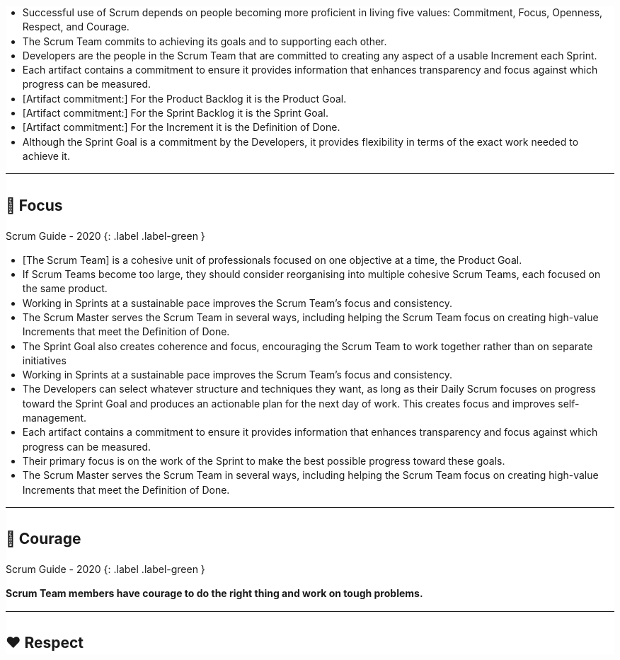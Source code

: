 - Successful use of Scrum depends on people becoming more proficient in living five values: Commitment, Focus, Openness, Respect, and Courage.
- The Scrum Team commits to achieving its goals and to supporting each other.
- Developers are the people in the Scrum Team that are committed to creating any aspect of a usable Increment each Sprint.
- Each artifact contains a commitment to ensure it provides information that enhances transparency and focus against which progress can be measured.
- [Artifact commitment:] For the Product Backlog it is the Product Goal.
- [Artifact commitment:] For the Sprint Backlog it is the Sprint Goal.
- [Artifact commitment:] For the Increment it is the Definition of Done.
- Although the Sprint Goal is a commitment by the Developers, it provides flexibility in terms of the exact work needed to achieve it.

---

## 🎯 Focus

Scrum Guide - 2020
{: .label .label-green }

- [The Scrum Team] is a cohesive unit of professionals focused on one objective at a time, the Product Goal.
- If Scrum Teams become too large, they should consider reorganising into multiple cohesive Scrum Teams, each focused on the same product.
- Working in Sprints at a sustainable pace improves the Scrum Team’s focus and consistency.
- The Scrum Master serves the Scrum Team in several ways, including helping the Scrum Team focus on creating high-value Increments that meet the Definition of Done.
- The Sprint Goal also creates coherence and focus, encouraging the Scrum Team to work together rather than on separate initiatives
- Working in Sprints at a sustainable pace improves the Scrum Team’s focus and consistency.
- The Developers can select whatever structure and techniques they want, as long as their Daily Scrum focuses on progress toward the Sprint Goal and produces an actionable plan for the next day of work. This creates focus and improves self- management.
- Each artifact contains a commitment to ensure it provides information that enhances transparency and focus against which progress can be measured.
- Their primary focus is on the work of the Sprint to make the best possible progress toward these goals.
- The Scrum Master serves the Scrum Team in several ways, including helping the Scrum Team focus on creating high-value Increments that meet the Definition of Done.

---

## 🦁 Courage

Scrum Guide - 2020
{: .label .label-green }

**Scrum Team members have courage to do the right thing and work on tough problems.**

---

## ❤️ Respect

